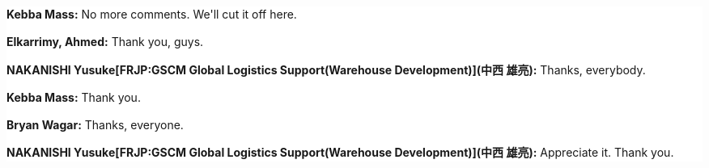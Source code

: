 **Kebba Mass:**
No more comments. We'll cut it off here. 

**Elkarrimy, Ahmed:**
Thank you, guys. 

**NAKANISHI Yusuke[FRJP:GSCM Global Logistics Support(Warehouse Development)](中西 雄亮):**
Thanks, everybody. 

**Kebba Mass:**
Thank you. 

**Bryan Wagar:**
Thanks, everyone. 

**NAKANISHI Yusuke[FRJP:GSCM Global Logistics Support(Warehouse Development)](中西 雄亮):**
Appreciate it. Thank you. 